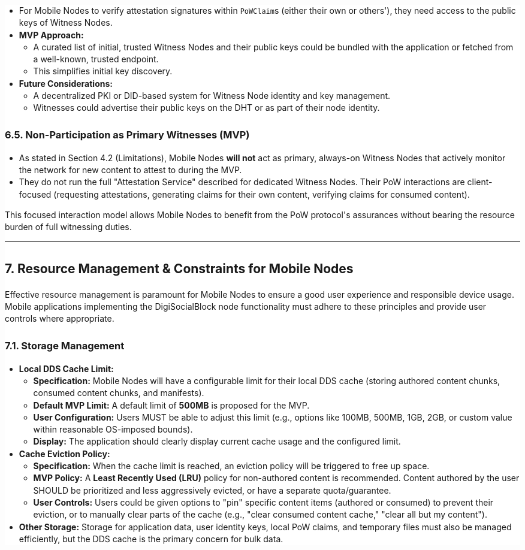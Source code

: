 *   For Mobile Nodes to verify attestation signatures within `PoWClaim`s (either their own or others'), they need access to the public keys of Witness Nodes.
*   **MVP Approach:**
    *   A curated list of initial, trusted Witness Nodes and their public keys could be bundled with the application or fetched from a well-known, trusted endpoint.
    *   This simplifies initial key discovery.
*   **Future Considerations:**
    *   A decentralized PKI or DID-based system for Witness Node identity and key management.
    *   Witnesses could advertise their public keys on the DHT or as part of their node identity.

### 6.5. Non-Participation as Primary Witnesses (MVP)

*   As stated in Section 4.2 (Limitations), Mobile Nodes **will not** act as primary, always-on Witness Nodes that actively monitor the network for new content to attest to during the MVP.
*   They do not run the full "Attestation Service" described for dedicated Witness Nodes. Their PoW interactions are client-focused (requesting attestations, generating claims for their own content, verifying claims for consumed content).

This focused interaction model allows Mobile Nodes to benefit from the PoW protocol's assurances without bearing the resource burden of full witnessing duties.

---

## 7. Resource Management & Constraints for Mobile Nodes

Effective resource management is paramount for Mobile Nodes to ensure a good user experience and responsible device usage. Mobile applications implementing the DigiSocialBlock node functionality must adhere to these principles and provide user controls where appropriate.

### 7.1. Storage Management

*   **Local DDS Cache Limit:**
    *   **Specification:** Mobile Nodes will have a configurable limit for their local DDS cache (storing authored content chunks, consumed content chunks, and manifests).
    *   **Default MVP Limit:** A default limit of **500MB** is proposed for the MVP.
    *   **User Configuration:** Users MUST be able to adjust this limit (e.g., options like 100MB, 500MB, 1GB, 2GB, or custom value within reasonable OS-imposed bounds).
    *   **Display:** The application should clearly display current cache usage and the configured limit.
*   **Cache Eviction Policy:**
    *   **Specification:** When the cache limit is reached, an eviction policy will be triggered to free up space.
    *   **MVP Policy:** A **Least Recently Used (LRU)** policy for non-authored content is recommended. Content authored by the user SHOULD be prioritized and less aggressively evicted, or have a separate quota/guarantee.
    *   **User Controls:** Users could be given options to "pin" specific content items (authored or consumed) to prevent their eviction, or to manually clear parts of the cache (e.g., "clear consumed content cache," "clear all but my content").
*   **Other Storage:** Storage for application data, user identity keys, local PoW claims, and temporary files must also be managed efficiently, but the DDS cache is the primary concern for bulk data.
